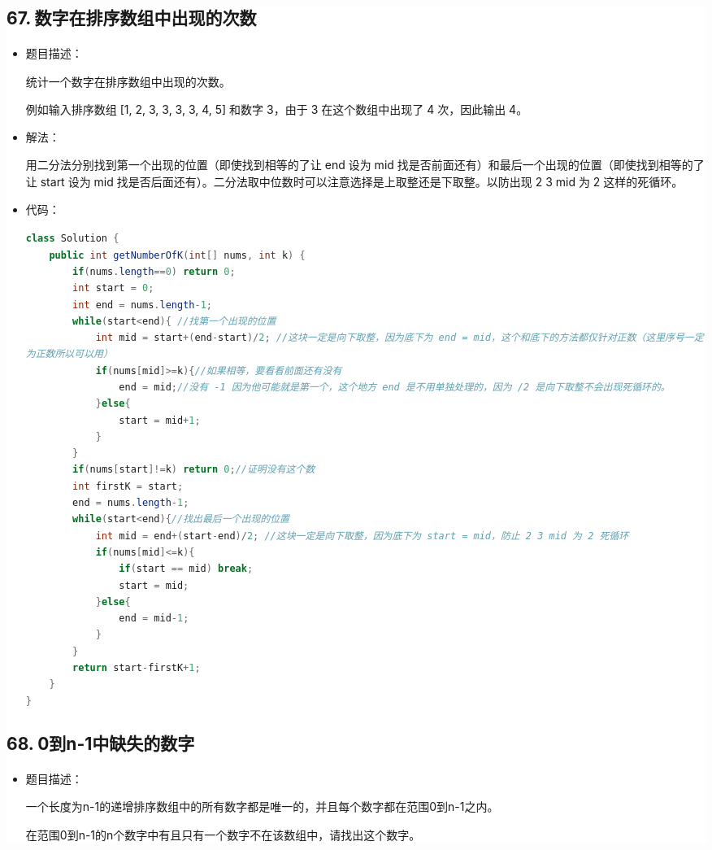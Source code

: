## 67. 数字在排序数组中出现的次数

+ 题目描述：

    统计一个数字在排序数组中出现的次数。

    例如输入排序数组 [1, 2, 3, 3, 3, 3, 4, 5] 和数字 3，由于 3 在这个数组中出现了 4 次，因此输出 4。

+ 解法：

    用二分法分别找到第一个出现的位置（即使找到相等的了让 end 设为 mid 找是否前面还有）和最后一个出现的位置（即使找到相等的了让 start 设为 mid 找是否后面还有）。二分法取中位数时可以注意选择是上取整还是下取整。以防出现 2 3 mid 为 2 这样的死循环。

+ 代码：

    ``` java
    class Solution {
        public int getNumberOfK(int[] nums, int k) {
            if(nums.length==0) return 0;
            int start = 0;
            int end = nums.length-1;
            while(start<end){ //找第一个出现的位置
                int mid = start+(end-start)/2; //这块一定是向下取整，因为底下为 end = mid，这个和底下的方法都仅针对正数（这里序号一定为正数所以可以用）
                if(nums[mid]>=k){//如果相等，要看看前面还有没有
                    end = mid;//没有 -1 因为他可能就是第一个，这个地方 end 是不用单独处理的，因为 /2 是向下取整不会出现死循环的。
                }else{
                    start = mid+1;
                }
            }
            if(nums[start]!=k) return 0;//证明没有这个数
            int firstK = start;
            end = nums.length-1;
            while(start<end){//找出最后一个出现的位置
                int mid = end+(start-end)/2; //这块一定是向下取整，因为底下为 start = mid，防止 2 3 mid 为 2 死循环
                if(nums[mid]<=k){
                    if(start == mid) break;
                    start = mid;
                }else{
                    end = mid-1;
                }
            }
            return start-firstK+1;
        }
    }
    ```

## 68. 0到n-1中缺失的数字

+ 题目描述：

    一个长度为n-1的递增排序数组中的所有数字都是唯一的，并且每个数字都在范围0到n-1之内。

    在范围0到n-1的n个数字中有且只有一个数字不在该数组中，请找出这个数字。
